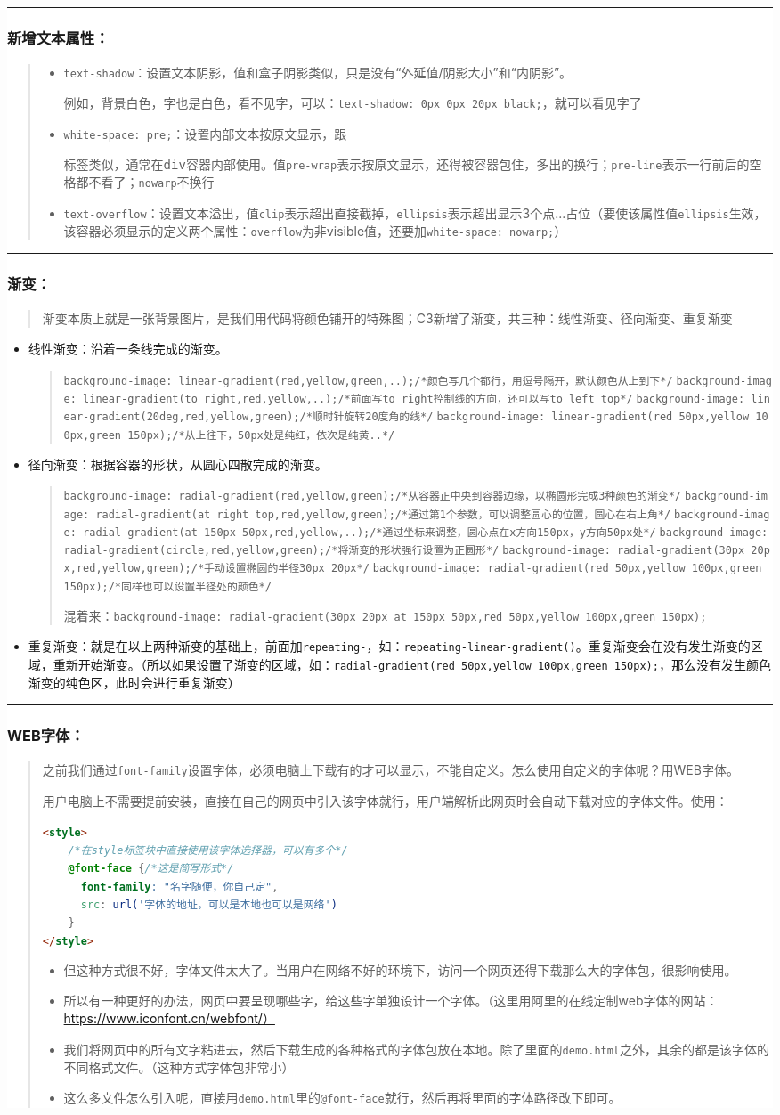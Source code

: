 ------

### 新增文本属性：

> - `text-shadow`：设置文本阴影，值和盒子阴影类似，只是没有“外延值/阴影大小”和“内阴影”。
>
>   例如，背景白色，字也是白色，看不见字，可以：`text-shadow: 0px 0px 20px black;`，就可以看见字了
>
> - `white-space: pre;`：设置内部文本按原文显示，跟<pre>标签类似，通常在div容器内部使用。值`pre-wrap`表示按原文显示，还得被容器包住，多出的换行；`pre-line`表示一行前后的空格都不看了；`nowarp`不换行
>
> - `text-overflow`：设置文本溢出，值`clip`表示超出直接截掉，`ellipsis`表示超出显示3个点...占位（要使该属性值`ellipsis`生效，该容器必须显示的定义两个属性：`overflow`为非visible值，还要加`white-space: nowarp;`）

------

### 渐变：

> 渐变本质上就是一张背景图片，是我们用代码将颜色铺开的特殊图；C3新增了渐变，共三种：线性渐变、径向渐变、重复渐变

- 线性渐变：沿着一条线完成的渐变。

  > `background-image: linear-gradient(red,yellow,green,..);/*颜色写几个都行，用逗号隔开，默认颜色从上到下*/`
  > `background-image: linear-gradient(to right,red,yellow,..);/*前面写to right控制线的方向，还可以写to left top*/`
  > `background-image: linear-gradient(20deg,red,yellow,green);/*顺时针旋转20度角的线*/`
  > `background-image: linear-gradient(red 50px,yellow 100px,green 150px);/*从上往下，50px处是纯红，依次是纯黄..*/`

- 径向渐变：根据容器的形状，从圆心四散完成的渐变。

  > `background-image: radial-gradient(red,yellow,green);/*从容器正中央到容器边缘，以椭圆形完成3种颜色的渐变*/`
  > `background-image: radial-gradient(at right top,red,yellow,green);/*通过第1个参数，可以调整圆心的位置，圆心在右上角*/`
  > `background-image: radial-gradient(at 150px 50px,red,yellow,..);/*通过坐标来调整，圆心点在x方向150px，y方向50px处*/`
  > `background-image: radial-gradient(circle,red,yellow,green);/*将渐变的形状强行设置为正圆形*/`
  > `background-image: radial-gradient(30px 20px,red,yellow,green);/*手动设置椭圆的半径30px 20px*/`
  > `background-image: radial-gradient(red 50px,yellow 100px,green 150px);/*同样也可以设置半径处的颜色*/`
  >
  > 混着来：`background-image: radial-gradient(30px 20px at 150px 50px,red 50px,yellow 100px,green 150px);`

- 重复渐变：就是在以上两种渐变的基础上，前面加`repeating-`，如：`repeating-linear-gradient()`。重复渐变会在没有发生渐变的区域，重新开始渐变。（所以如果设置了渐变的区域，如：`radial-gradient(red 50px,yellow 100px,green 150px);`，那么没有发生颜色渐变的纯色区，此时会进行重复渐变）


------

### WEB字体：

> 之前我们通过`font-family`设置字体，必须电脑上下载有的才可以显示，不能自定义。怎么使用自定义的字体呢？用WEB字体。
>
> 用户电脑上不需要提前安装，直接在自己的网页中引入该字体就行，用户端解析此网页时会自动下载对应的字体文件。使用：
>
> ```html
> <style>
>     /*在style标签块中直接使用该字体选择器，可以有多个*/
>     @font-face {/*这是简写形式*/
>     	font-family: "名字随便，你自己定",
>     	src: url('字体的地址，可以是本地也可以是网络')
>     }
> </style>
> ```
>
> - 但这种方式很不好，字体文件太大了。当用户在网络不好的环境下，访问一个网页还得下载那么大的字体包，很影响使用。
>
> - 所以有一种更好的办法，网页中要呈现哪些字，给这些字单独设计一个字体。（这里用阿里的在线定制web字体的网站：https://www.iconfont.cn/webfont/）
> - 我们将网页中的所有文字粘进去，然后下载生成的各种格式的字体包放在本地。除了里面的`demo.html`之外，其余的都是该字体的不同格式文件。（这种方式字体包非常小）
> - 这么多文件怎么引入呢，直接用`demo.html`里的`@font-face`就行，然后再将里面的字体路径改下即可。
